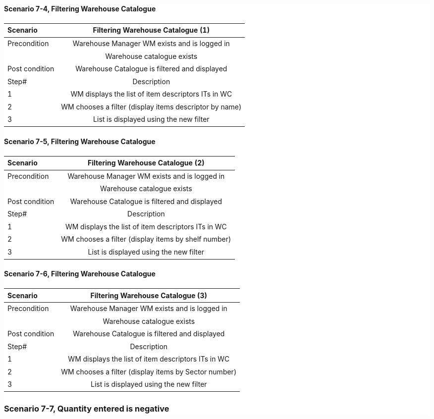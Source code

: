 #### Scenario 7-4, Filtering Warehouse Catalogue

| Scenario       | Filtering Warehouse Catalogue (1) |
|:---------------|:--------------------------------------------:| 
| Precondition   | Warehouse Manager WM exists and is logged in |
|                | Warehouse catalogue exists|
| Post condition | Warehouse Catalogue is filtered and displayed |
| Step#          | Description   |
|  1             | WM displays the list of item descriptors ITs in WC  |
|  2             | WM chooses a filter (display items descriptor by name) |
|  3             | List is displayed using the new filter |

#### Scenario 7-5, Filtering Warehouse Catalogue

| Scenario       |  Filtering Warehouse Catalogue (2) |
|:---------------|:--------------------------------------------:| 
| Precondition   | Warehouse Manager WM exists and is logged in |
|                | Warehouse catalogue exists|
| Post condition | Warehouse Catalogue is filtered and displayed |
| Step#          | Description   |
|  1             | WM displays the list of item descriptors ITs in WC  |
|  2             | WM chooses a filter (display items by shelf number) |
|  3             | List is displayed using the new filter |

#### Scenario 7-6, Filtering Warehouse Catalogue

| Scenario       |  Filtering Warehouse Catalogue (3) |
|:---------------|:--------------------------------------------:| 
| Precondition   | Warehouse Manager WM exists and is logged in |
|                | Warehouse catalogue exists|
| Post condition | Warehouse Catalogue is filtered and displayed |
| Step#          | Description   |
|  1             | WM displays the list of item descriptors ITs in WC  |
|  2             | WM chooses a filter (display items by Sector number) |
|  3             | List is displayed using the new filter |

### Scenario 7-7, Quantity entered is negative
